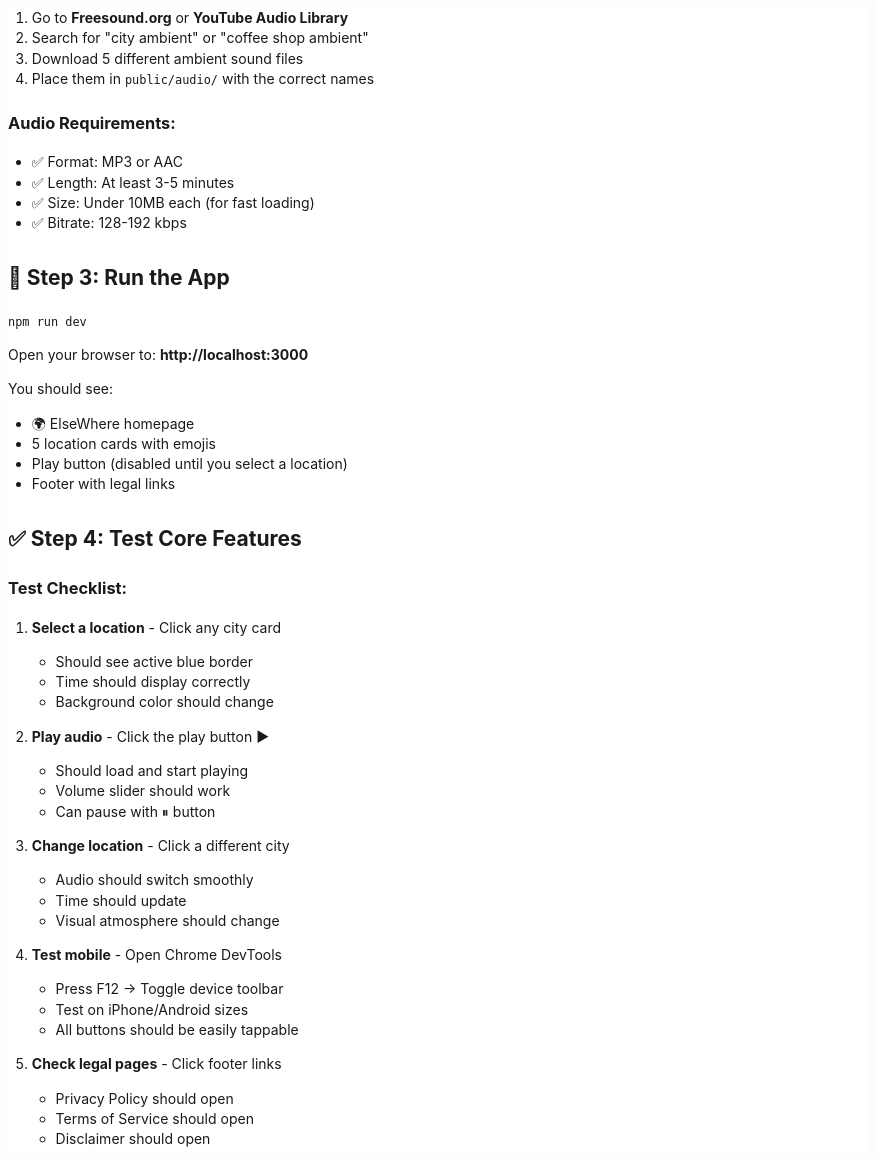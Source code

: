 1. Go to **Freesound.org** or **YouTube Audio Library**
2. Search for "city ambient" or "coffee shop ambient"
3. Download 5 different ambient sound files
4. Place them in `public/audio/` with the correct names

### Audio Requirements:
- ✅ Format: MP3 or AAC
- ✅ Length: At least 3-5 minutes
- ✅ Size: Under 10MB each (for fast loading)
- ✅ Bitrate: 128-192 kbps

## 🚀 Step 3: Run the App

```bash
npm run dev
```

Open your browser to: **http://localhost:3000**

You should see:
- 🌍 ElseWhere homepage
- 5 location cards with emojis
- Play button (disabled until you select a location)
- Footer with legal links

## ✅ Step 4: Test Core Features

### Test Checklist:
1. **Select a location** - Click any city card
   - Should see active blue border
   - Time should display correctly
   - Background color should change

2. **Play audio** - Click the play button ▶
   - Should load and start playing
   - Volume slider should work
   - Can pause with ⏸ button

3. **Change location** - Click a different city
   - Audio should switch smoothly
   - Time should update
   - Visual atmosphere should change

4. **Test mobile** - Open Chrome DevTools
   - Press F12 → Toggle device toolbar
   - Test on iPhone/Android sizes
   - All buttons should be easily tappable

5. **Check legal pages** - Click footer links
   - Privacy Policy should open
   - Terms of Service should open
   - Disclaimer should open
